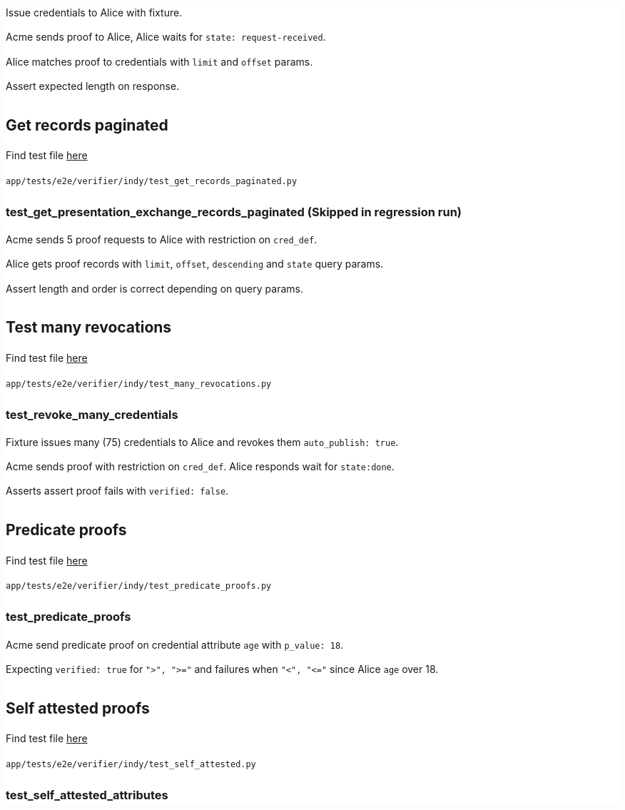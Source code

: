 Issue credentials to Alice with fixture.

Acme sends proof to Alice, Alice waits for `state: request-received`.

Alice matches proof to credentials with `limit` and `offset` params.

Assert expected length on response.

## Get records paginated

Find test file [here](/app/tests/e2e/verifier/indy/test_get_records_paginated.py)

`app/tests/e2e/verifier/indy/test_get_records_paginated.py`

### test_get_presentation_exchange_records_paginated (Skipped in regression run)

Acme sends 5 proof requests to Alice with restriction on `cred_def`.

Alice gets proof records with `limit`, `offset`, `descending` and `state` query params.

Assert length and order is correct depending on query params.

## Test many revocations

Find test file [here](/app/tests/e2e/verifier/indy/test_many_revocations.py)

`app/tests/e2e/verifier/indy/test_many_revocations.py`

### test_revoke_many_credentials

Fixture issues many (75) credentials to Alice and revokes them `auto_publish: true`.

Acme sends proof with restriction on `cred_def`. Alice responds wait for `state:done`.

Asserts assert proof fails with `verified: false`.

## Predicate proofs

Find test file [here](/app/tests/e2e/verifier/indy/test_predicate_proofs.py)

`app/tests/e2e/verifier/indy/test_predicate_proofs.py`

### test_predicate_proofs

Acme send predicate proof on credential attribute `age` with `p_value: 18`.

Expecting `verified: true` for `">", ">="` and failures when `"<", "<="` since Alice `age` over 18.

## Self attested proofs

Find test file [here](/app/tests/e2e/verifier/indy/test_self_attested.py)

`app/tests/e2e/verifier/indy/test_self_attested.py`

### test_self_attested_attributes
